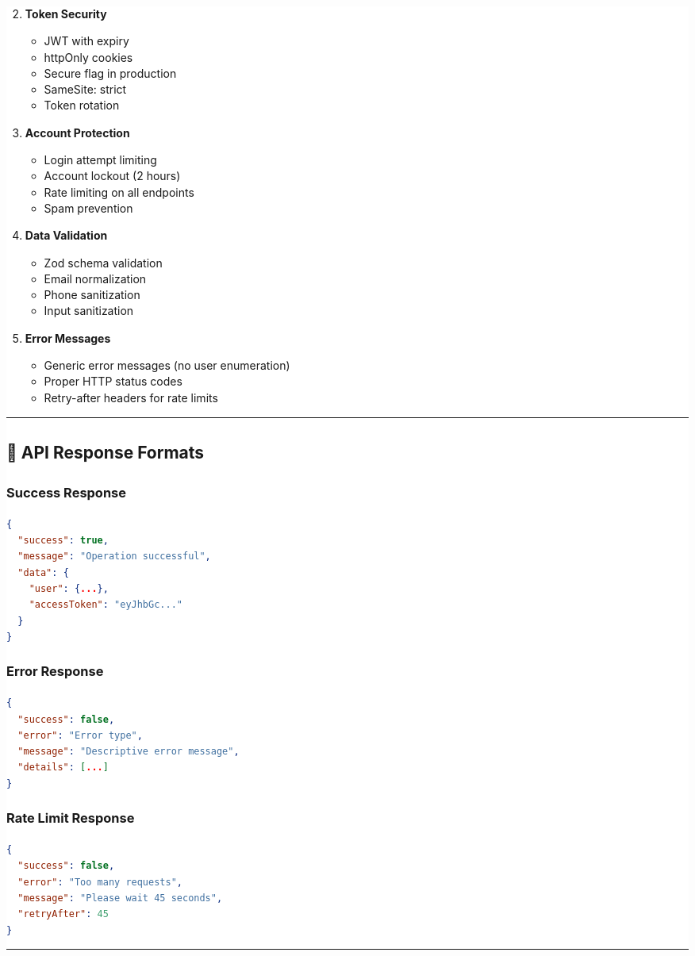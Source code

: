 2. **Token Security**
   - JWT with expiry
   - httpOnly cookies
   - Secure flag in production
   - SameSite: strict
   - Token rotation

3. **Account Protection**
   - Login attempt limiting
   - Account lockout (2 hours)
   - Rate limiting on all endpoints
   - Spam prevention

4. **Data Validation**
   - Zod schema validation
   - Email normalization
   - Phone sanitization
   - Input sanitization

5. **Error Messages**
   - Generic error messages (no user enumeration)
   - Proper HTTP status codes
   - Retry-after headers for rate limits

---

## 📝 API Response Formats

### Success Response
```json
{
  "success": true,
  "message": "Operation successful",
  "data": {
    "user": {...},
    "accessToken": "eyJhbGc..."
  }
}
```

### Error Response
```json
{
  "success": false,
  "error": "Error type",
  "message": "Descriptive error message",
  "details": [...]
}
```

### Rate Limit Response
```json
{
  "success": false,
  "error": "Too many requests",
  "message": "Please wait 45 seconds",
  "retryAfter": 45
}
```

---